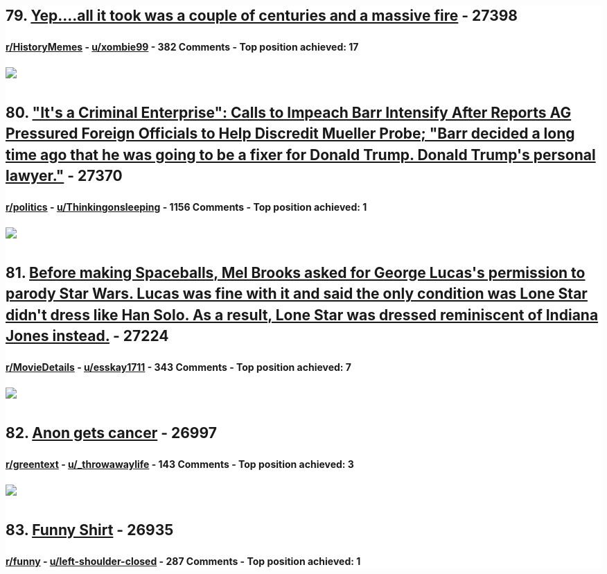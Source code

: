 ## 79. [Yep....all it took was a couple of centuries and a massive fire](http://reddit.com/r/HistoryMemes/comments/dbrzcb/yepall_it_took_was_a_couple_of_centuries_and_a/) - 27398
#### [r/HistoryMemes](http://reddit.com/r/HistoryMemes) - [u/xombie99](http://reddit.com/u/xombie99) - 382 Comments - Top position achieved: 17

<a href="https://i.redd.it/h8jusrg40xp31.jpg"><img src="https://b.thumbs.redditmedia.com/yURDSZUwzRkXmCuxP_dzKEKqQLxAaSfHA7J7rqnrs8o.jpg"></img></a>

## 80. ["It's a Criminal Enterprise": Calls to Impeach Barr Intensify After Reports AG Pressured Foreign Officials to Help Discredit Mueller Probe; "Barr decided a long time ago that he was going to be a fixer for Donald Trump. Donald Trump's personal lawyer."](http://reddit.com/r/politics/comments/dbra9b/its_a_criminal_enterprise_calls_to_impeach_barr/) - 27370
#### [r/politics](http://reddit.com/r/politics) - [u/Thinkingonsleeping](http://reddit.com/u/Thinkingonsleeping) - 1156 Comments - Top position achieved: 1

<a href="https://www.commondreams.org/news/2019/10/01/its-criminal-enterprise-calls-impeach-barr-intensify-after-reports-ag-pressured"><img src="https://b.thumbs.redditmedia.com/11CdBj1buk8ps34SibKDX57c862L2xOvozwGQc77OTI.jpg"></img></a>

## 81. [Before making Spaceballs, Mel Brooks asked for George Lucas's permission to parody Star Wars. Lucas was fine with it and said the only condition was Lone Star didn't dress like Han Solo. As a result, Lone Star was dressed reminiscent of Indiana Jones instead.](http://reddit.com/r/MovieDetails/comments/dbx3lo/before_making_spaceballs_mel_brooks_asked_for/) - 27224
#### [r/MovieDetails](http://reddit.com/r/MovieDetails) - [u/esskay1711](http://reddit.com/u/esskay1711) - 343 Comments - Top position achieved: 7

<a href="https://m.imgur.com/a/AgKenfp"><img src="https://b.thumbs.redditmedia.com/2PUXWnp-t_YW0bximAen89n7BPH45FLpjKibkNCf6AM.jpg"></img></a>

## 82. [Anon gets cancer](http://reddit.com/r/greentext/comments/dbng9s/anon_gets_cancer/) - 26997
#### [r/greentext](http://reddit.com/r/greentext) - [u/_throwawaylife](http://reddit.com/u/_throwawaylife) - 143 Comments - Top position achieved: 3

<a href="https://i.redd.it/5evql7xqnup31.jpg"><img src="https://a.thumbs.redditmedia.com/jeX7CbxAeFA8-Pt2DAkAMZKPcOS1B83AN9fmB1Tspy8.jpg"></img></a>

## 83. [Funny Shirt](http://reddit.com/r/funny/comments/dc3jcu/funny_shirt/) - 26935
#### [r/funny](http://reddit.com/r/funny) - [u/left-shoulder-closed](http://reddit.com/u/left-shoulder-closed) - 287 Comments - Top position achieved: 1
